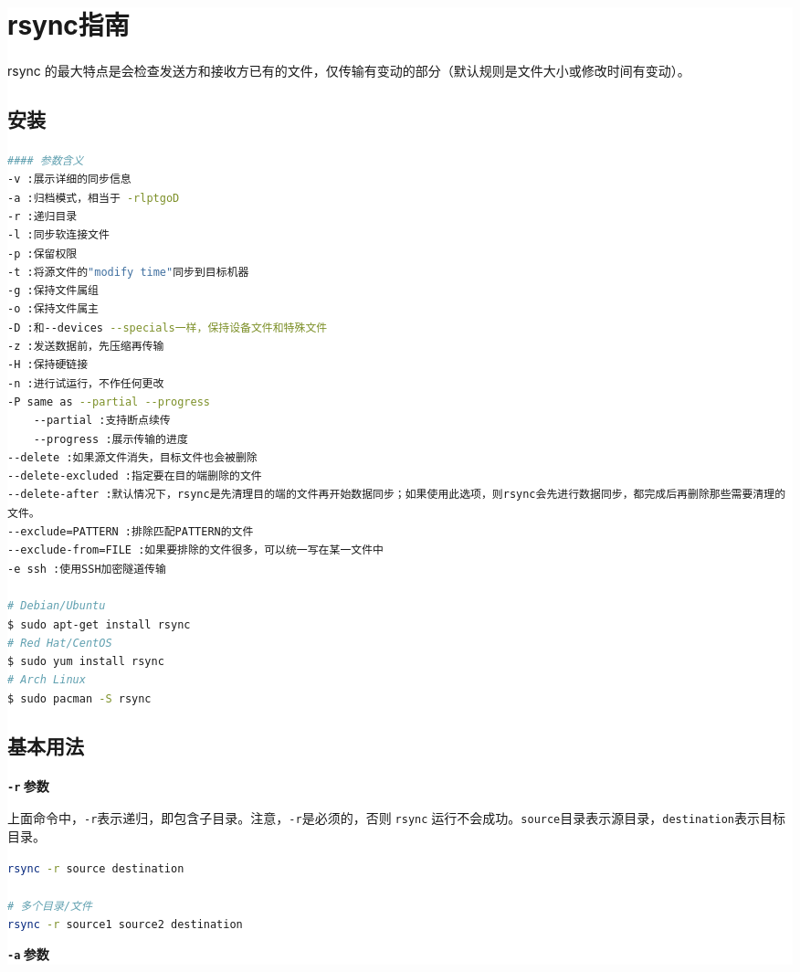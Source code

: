 # rsync指南

rsync 的最大特点是会检查发送方和接收方已有的文件，仅传输有变动的部分（默认规则是文件大小或修改时间有变动）。

## 安装

```bash
#### 参数含义
-v :展示详细的同步信息
-a :归档模式，相当于 -rlptgoD
-r :递归目录
-l :同步软连接文件
-p :保留权限
-t :将源文件的"modify time"同步到目标机器
-g :保持文件属组
-o :保持文件属主
-D :和--devices --specials一样，保持设备文件和特殊文件
-z :发送数据前，先压缩再传输
-H :保持硬链接
-n :进行试运行，不作任何更改
-P same as --partial --progress
    --partial :支持断点续传
    --progress :展示传输的进度
--delete :如果源文件消失，目标文件也会被删除
--delete-excluded :指定要在目的端删除的文件
--delete-after :默认情况下，rsync是先清理目的端的文件再开始数据同步；如果使用此选项，则rsync会先进行数据同步，都完成后再删除那些需要清理的文件。
--exclude=PATTERN :排除匹配PATTERN的文件
--exclude-from=FILE :如果要排除的文件很多，可以统一写在某一文件中
-e ssh :使用SSH加密隧道传输

# Debian/Ubuntu
$ sudo apt-get install rsync
# Red Hat/CentOS
$ sudo yum install rsync
# Arch Linux
$ sudo pacman -S rsync
```

## 基本用法

**`-r` 参数**

上面命令中，`-r`表示递归，即包含子目录。注意，`-r`是必须的，否则 `rsync` 运行不会成功。`source`目录表示源目录，`destination`表示目标目录。

```bash
rsync -r source destination

# 多个目录/文件
rsync -r source1 source2 destination
```

**`-a` 参数**
